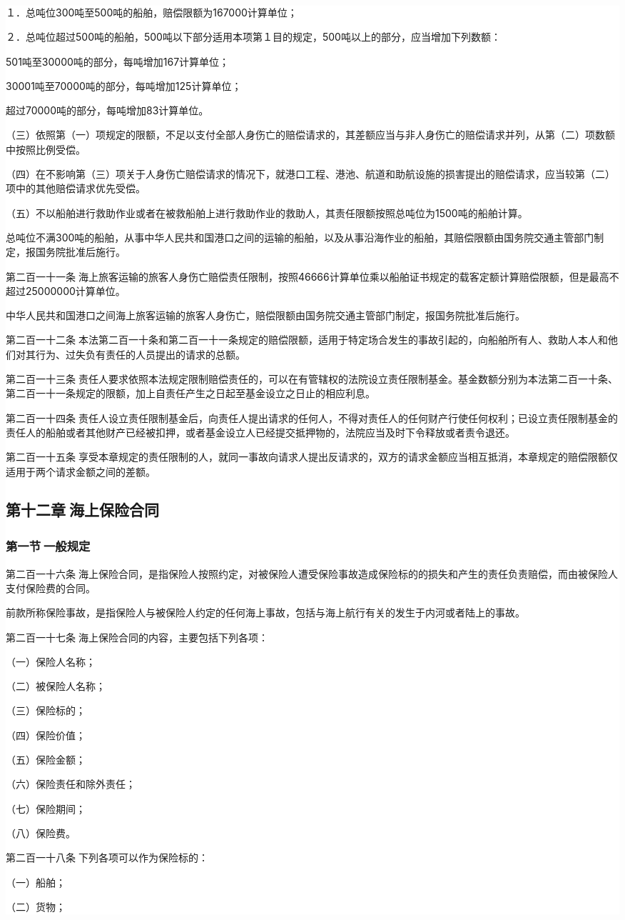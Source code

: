 １．总吨位300吨至500吨的船舶，赔偿限额为167000计算单位；

２．总吨位超过500吨的船舶，500吨以下部分适用本项第１目的规定，500吨以上的部分，应当增加下列数额：

501吨至30000吨的部分，每吨增加167计算单位；

30001吨至70000吨的部分，每吨增加125计算单位；

超过70000吨的部分，每吨增加83计算单位。

（三）依照第（一）项规定的限额，不足以支付全部人身伤亡的赔偿请求的，其差额应当与非人身伤亡的赔偿请求并列，从第（二）项数额中按照比例受偿。

（四）在不影响第（三）项关于人身伤亡赔偿请求的情况下，就港口工程、港池、航道和助航设施的损害提出的赔偿请求，应当较第（二）项中的其他赔偿请求优先受偿。

（五）不以船舶进行救助作业或者在被救船舶上进行救助作业的救助人，其责任限额按照总吨位为1500吨的船舶计算。

总吨位不满300吨的船舶，从事中华人民共和国港口之间的运输的船舶，以及从事沿海作业的船舶，其赔偿限额由国务院交通主管部门制定，报国务院批准后施行。

第二百一十一条 海上旅客运输的旅客人身伤亡赔偿责任限制，按照46666计算单位乘以船舶证书规定的载客定额计算赔偿限额，但是最高不超过25000000计算单位。

中华人民共和国港口之间海上旅客运输的旅客人身伤亡，赔偿限额由国务院交通主管部门制定，报国务院批准后施行。

第二百一十二条 本法第二百一十条和第二百一十一条规定的赔偿限额，适用于特定场合发生的事故引起的，向船舶所有人、救助人本人和他们对其行为、过失负有责任的人员提出的请求的总额。

第二百一十三条 责任人要求依照本法规定限制赔偿责任的，可以在有管辖权的法院设立责任限制基金。基金数额分别为本法第二百一十条、第二百一十一条规定的限额，加上自责任产生之日起至基金设立之日止的相应利息。

第二百一十四条 责任人设立责任限制基金后，向责任人提出请求的任何人，不得对责任人的任何财产行使任何权利；已设立责任限制基金的责任人的船舶或者其他财产已经被扣押，或者基金设立人已经提交抵押物的，法院应当及时下令释放或者责令退还。

第二百一十五条 享受本章规定的责任限制的人，就同一事故向请求人提出反请求的，双方的请求金额应当相互抵消，本章规定的赔偿限额仅适用于两个请求金额之间的差额。

## 第十二章 海上保险合同

### 第一节 一般规定

第二百一十六条 海上保险合同，是指保险人按照约定，对被保险人遭受保险事故造成保险标的的损失和产生的责任负责赔偿，而由被保险人支付保险费的合同。

前款所称保险事故，是指保险人与被保险人约定的任何海上事故，包括与海上航行有关的发生于内河或者陆上的事故。

第二百一十七条 海上保险合同的内容，主要包括下列各项：

（一）保险人名称；

（二）被保险人名称；

（三）保险标的；

（四）保险价值；

（五）保险金额；

（六）保险责任和除外责任；

（七）保险期间；

（八）保险费。

第二百一十八条 下列各项可以作为保险标的：

（一）船舶；

（二）货物；
